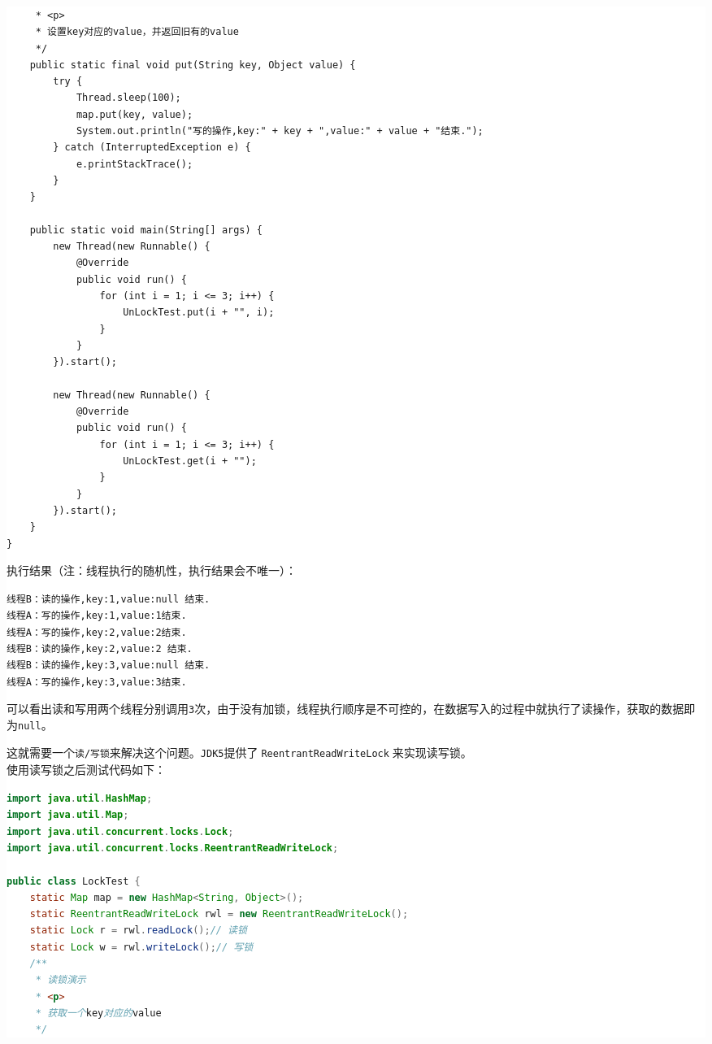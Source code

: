 ```
     * <p>
     * 设置key对应的value，并返回旧有的value
     */
    public static final void put(String key, Object value) {
        try {
            Thread.sleep(100);
            map.put(key, value);
            System.out.println("写的操作,key:" + key + ",value:" + value + "结束.");
        } catch (InterruptedException e) {
            e.printStackTrace();
        }
    }

    public static void main(String[] args) {
        new Thread(new Runnable() {
            @Override
            public void run() {
                for (int i = 1; i <= 3; i++) {
                    UnLockTest.put(i + "", i);
                }
            }
        }).start();

        new Thread(new Runnable() {
            @Override
            public void run() {
                for (int i = 1; i <= 3; i++) {
                    UnLockTest.get(i + "");
                }
            }
        }).start();
    }
}
```
执行结果（注：线程执行的随机性，执行结果会不唯一）：
```
线程B：读的操作,key:1,value:null 结束.
线程A：写的操作,key:1,value:1结束.
线程A：写的操作,key:2,value:2结束.
线程B：读的操作,key:2,value:2 结束.
线程B：读的操作,key:3,value:null 结束.
线程A：写的操作,key:3,value:3结束.
```
可以看出读和写用两个线程分别调用`3`次，由于没有加锁，线程执行顺序是不可控的，在数据写入的过程中就执行了读操作，获取的数据即为`null`。

这就需要一个`读/写锁`来解决这个问题。`JDK5`提供了 `ReentrantReadWriteLock` 来实现读写锁。  
使用读写锁之后测试代码如下：

```java
import java.util.HashMap;
import java.util.Map;
import java.util.concurrent.locks.Lock;
import java.util.concurrent.locks.ReentrantReadWriteLock;

public class LockTest {
    static Map map = new HashMap<String, Object>();
    static ReentrantReadWriteLock rwl = new ReentrantReadWriteLock();
    static Lock r = rwl.readLock();// 读锁
    static Lock w = rwl.writeLock();// 写锁
    /**
     * 读锁演示
     * <p>
     * 获取一个key对应的value
     */
```
